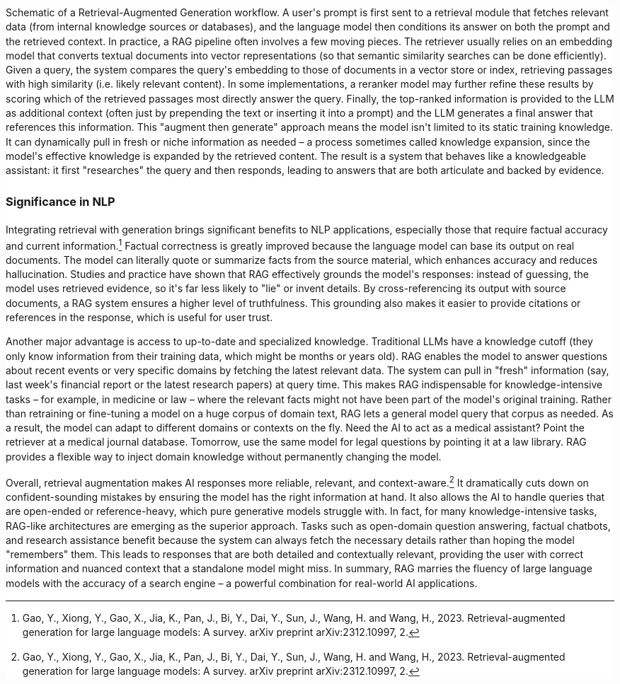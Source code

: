 Schematic of a Retrieval-Augmented Generation workflow. A user's prompt is first sent to a retrieval module that fetches relevant data (from internal knowledge sources or databases), and the language model then conditions its answer on both the prompt and the retrieved context. In practice, a RAG pipeline often involves a few moving pieces. The retriever usually relies on an embedding model that converts textual documents into vector representations (so that semantic similarity searches can be done efficiently). Given a query, the system compares the query's embedding to those of documents in a vector store or index, retrieving passages with high similarity (i.e. likely relevant content). In some implementations, a reranker model may further refine these results by scoring which of the retrieved passages most directly answer the query. Finally, the top-ranked information is provided to the LLM as additional context (often just by prepending the text or inserting it into a prompt) and the LLM generates a final answer that references this information. This "augment then generate" approach means the model isn't limited to its static training knowledge. It can dynamically pull in fresh or niche information as needed – a process sometimes called knowledge expansion, since the model's effective knowledge is expanded by the retrieved content. The result is a system that behaves like a knowledgeable assistant: it first "researches" the query and then responds, leading to answers that are both articulate and backed by evidence.

### Significance in NLP

Integrating retrieval with generation brings significant benefits to NLP applications, especially those that require factual accuracy and current information.[^2] Factual correctness is greatly improved because the language model can base its output on real documents. The model can literally quote or summarize facts from the source material, which enhances accuracy and reduces hallucination. Studies and practice have shown that RAG effectively grounds the model's responses: instead of guessing, the model uses retrieved evidence, so it's far less likely to "lie" or invent details. By cross-referencing its output with source documents, a RAG system ensures a higher level of truthfulness. This grounding also makes it easier to provide citations or references in the response, which is useful for user trust.

Another major advantage is access to up-to-date and specialized knowledge. Traditional LLMs have a knowledge cutoff (they only know information from their training data, which might be months or years old). RAG enables the model to answer questions about recent events or very specific domains by fetching the latest relevant data. The system can pull in "fresh" information (say, last week's financial report or the latest research papers) at query time. This makes RAG indispensable for knowledge-intensive tasks – for example, in medicine or law – where the relevant facts might not have been part of the model's original training. Rather than retraining or fine-tuning a model on a huge corpus of domain text, RAG lets a general model query that corpus as needed. As a result, the model can adapt to different domains or contexts on the fly. Need the AI to act as a medical assistant? Point the retriever at a medical journal database. Tomorrow, use the same model for legal questions by pointing it at a law library. RAG provides a flexible way to inject domain knowledge without permanently changing the model.

Overall, retrieval augmentation makes AI responses more reliable, relevant, and context-aware.[^2] It dramatically cuts down on confident-sounding mistakes by ensuring the model has the right information at hand. It also allows the AI to handle queries that are open-ended or reference-heavy, which pure generative models struggle with. In fact, for many knowledge-intensive tasks, RAG-like architectures are emerging as the superior approach. Tasks such as open-domain question answering, factual chatbots, and research assistance benefit because the system can always fetch the necessary details rather than hoping the model "remembers" them. This leads to responses that are both detailed and contextually relevant, providing the user with correct information and nuanced context that a standalone model might miss. In summary, RAG marries the fluency of large language models with the accuracy of a search engine – a powerful combination for real-world AI applications.


[^1]: Lewis, P., Perez, E., Piktus, A., Petroni, F., Karpukhin, V., Goyal, N., Küttler, H., Lewis, M., Yih, W.T., Rocktäschel, T. and Riedel, S., 2020. Retrieval-augmented generation for knowledge-intensive nlp tasks. Advances in neural information processing systems, 33, pp.9459-9474.
[^2]: Gao, Y., Xiong, Y., Gao, X., Jia, K., Pan, J., Bi, Y., Dai, Y., Sun, J., Wang, H. and Wang, H., 2023. Retrieval-augmented generation for large language models: A survey. arXiv preprint arXiv:2312.10997, 2.
[^3]: Wang, X., Wang, Z., Gao, X., Zhang, F., Wu, Y., Xu, Z., Shi, T., Wang, Z., Li, S., Qian, Q. and Yin, R., 2024, November. Searching for best practices in retrieval-augmented generation. In Proceedings of the 2024 Conference on Empirical Methods in Natural Language Processing (pp. 17716-17736).
[^4]: Shi, Weijia; Min, Sewon (2024). "REPLUG: Retrieval-Augmented Black-Box Language Models". "REPLUG: Retrieval-Augmented Black-Box Language Models". pp. 8371–8384. arXiv:2301.12652. doi:10.18653/v1/2024.naacl-long.463.
[^5]: Jiang, Z., Xu, F.F., Gao, L., Sun, Z., Liu, Q., Dwivedi-Yu, J., Yang, Y., Callan, J. and Neubig, G., 2023, December. Active retrieval augmented generation. In Proceedings of the 2023 Conference on Empirical Methods in Natural Language Processing (pp. 7969-7992).